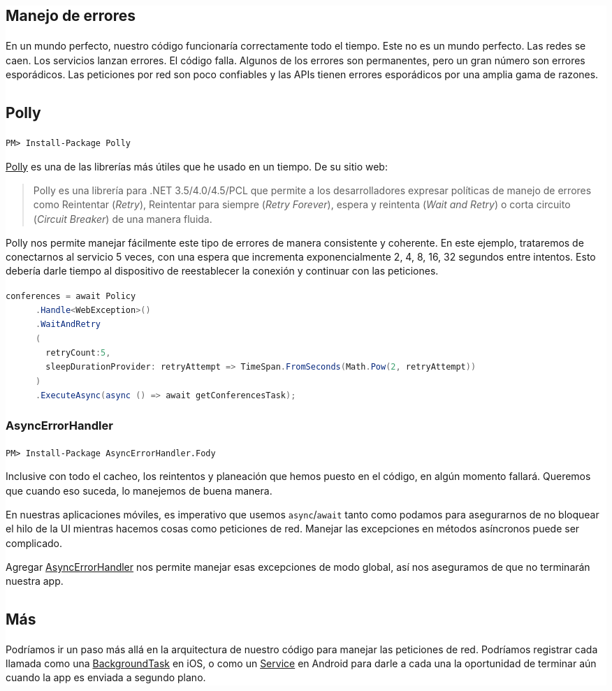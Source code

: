 ## Manejo de errores  
En un mundo perfecto, nuestro código funcionaría correctamente todo el tiempo. Este no es un mundo perfecto. Las redes se caen. Los servicios lanzan errores. El código falla. Algunos de los errores son permanentes, pero un gran número son errores esporádicos. Las peticiones por red son poco confiables y las APIs tienen errores esporádicos por una amplia gama de razones.  

## Polly  
 
```  
PM> Install-Package Polly
```  

<a href="https://github.com/michael-wolfenden/Polly" target="_blank" rel="nofollow">Polly</a> es una de las librerías más útiles que he usado en un tiempo. De su sitio web:  

> Polly es una librería para .NET 3.5/4.0/4.5/PCL que permite a los desarrolladores expresar políticas de manejo de errores como Reintentar (*Retry*), Reintentar para siempre (*Retry Forever*), espera y reintenta (*Wait and Retry*) o corta circuito (*Circuit Breaker*) de una manera fluida.  

Polly nos permite manejar fácilmente este tipo de errores de manera consistente y coherente. En este ejemplo, trataremos de conectarnos al servicio 5 veces, con una espera que incrementa exponencialmente 2, 4, 8, 16, 32 segundos entre intentos. Esto debería darle tiempo al dispositivo de reestablecer la conexión y continuar con las peticiones.  

```csharp  
conferences = await Policy  
      .Handle<WebException>()
      .WaitAndRetry
      (
        retryCount:5, 
        sleepDurationProvider: retryAttempt => TimeSpan.FromSeconds(Math.Pow(2, retryAttempt))
      )
      .ExecuteAsync(async () => await getConferencesTask);
```  

### AsyncErrorHandler  
 
```  
PM> Install-Package AsyncErrorHandler.Fody  
```  

Inclusive con todo el cacheo, los reintentos y planeación que hemos puesto en el código, en algún momento fallará. Queremos que cuando eso suceda, lo manejemos de buena manera.  
  
En nuestras aplicaciones móviles, es imperativo que usemos `async`/`await` tanto como podamos para asegurarnos de no bloquear el hilo de la UI mientras hacemos cosas como peticiones de red. Manejar las excepciones en métodos asíncronos puede ser complicado.  
  
Agregar <a href="https://github.com/Fody/AsyncErrorHandler" target="_blank" rel="nofollow">AsyncErrorHandler</a> nos permite manejar esas excepciones de modo global, así nos aseguramos de que no terminarán nuestra app.  

## Más  
Podríamos ir un paso más allá en la arquitectura de nuestro código para manejar las peticiones de red. Podríamos registrar cada llamada como una <a href="https://developer.xamarin.com/guides/ios/application_fundamentals/backgrounding/part_3_ios_backgrounding_techniques/ios_backgrounding_with_tasks/" target="_blank" rel="nofollow">BackgroundTask</a> en iOS, o como un <a href="http://developer.xamarin.com/guides/android/application_fundamentals/services/" target="_blank" rel="nofollow">Service</a> en Android para darle a cada una la oportunidad de terminar aún cuando la app es enviada a segundo plano.  
